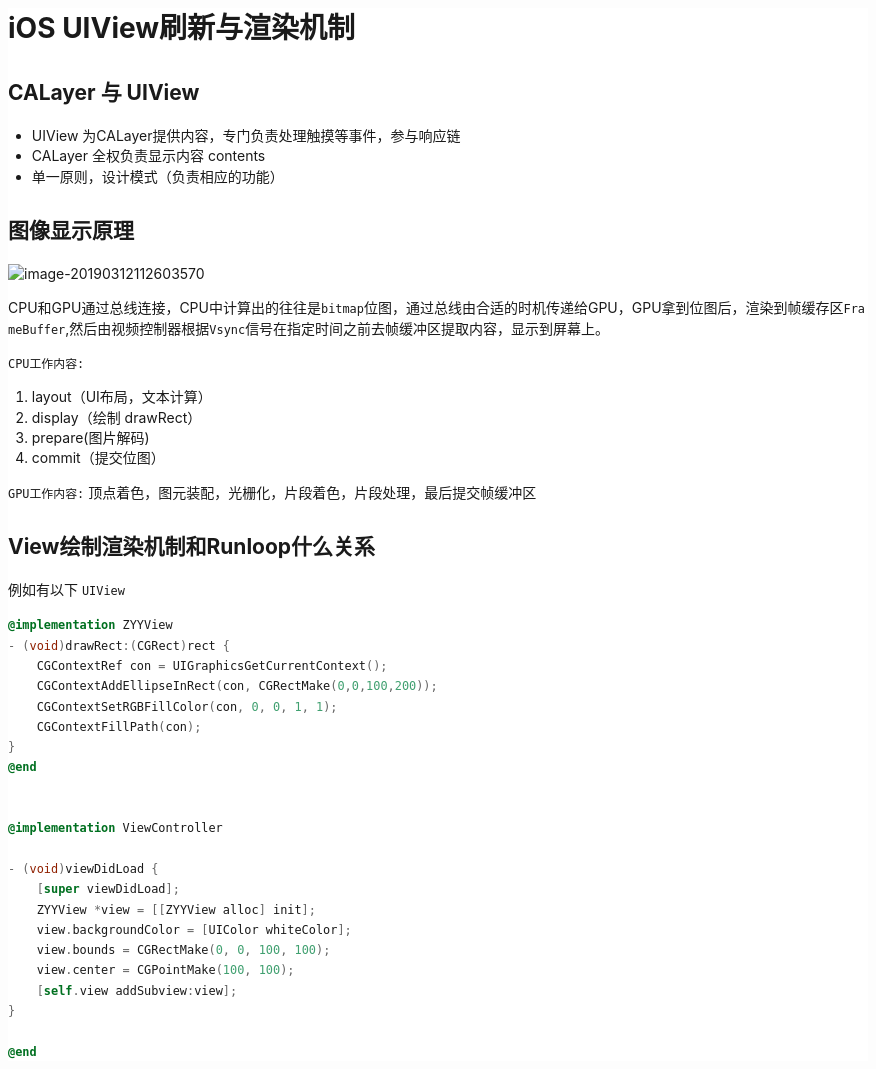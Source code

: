 # iOS UIView刷新与渲染机制

## CALayer 与 UIView

- UIView 为CALayer提供内容，专门负责处理触摸等事件，参与响应链
- CALayer 全权负责显示内容 contents
- 单一原则，设计模式（负责相应的功能）

## 图像显示原理

![image-20190312112603570](http://sylarimage.oss-cn-shenzhen.aliyuncs.com/2019-03-22-024844.png)

CPU和GPU通过总线连接，CPU中计算出的往往是`bitmap`位图，通过总线由合适的时机传递给GPU，GPU拿到位图后，渲染到帧缓存区`FrameBuffer`,然后由视频控制器根据`Vsync`信号在指定时间之前去帧缓冲区提取内容，显示到屏幕上。

`CPU工作内容:`

1. layout（UI布局，文本计算）
2. display（绘制 drawRect）
3. prepare(图片解码)
4. commit（提交位图）

`GPU工作内容:` 顶点着色，图元装配，光栅化，片段着色，片段处理，最后提交帧缓冲区

## View绘制渲染机制和Runloop什么关系

例如有以下 `UIView`

```objective-c
@implementation ZYYView
- (void)drawRect:(CGRect)rect {
    CGContextRef con = UIGraphicsGetCurrentContext();
    CGContextAddEllipseInRect(con, CGRectMake(0,0,100,200));
    CGContextSetRGBFillColor(con, 0, 0, 1, 1);
    CGContextFillPath(con);
}
@end
  
  
@implementation ViewController

- (void)viewDidLoad {
    [super viewDidLoad];
    ZYYView *view = [[ZYYView alloc] init];
    view.backgroundColor = [UIColor whiteColor];
    view.bounds = CGRectMake(0, 0, 100, 100);
    view.center = CGPointMake(100, 100);
    [self.view addSubview:view];
}

@end
```
